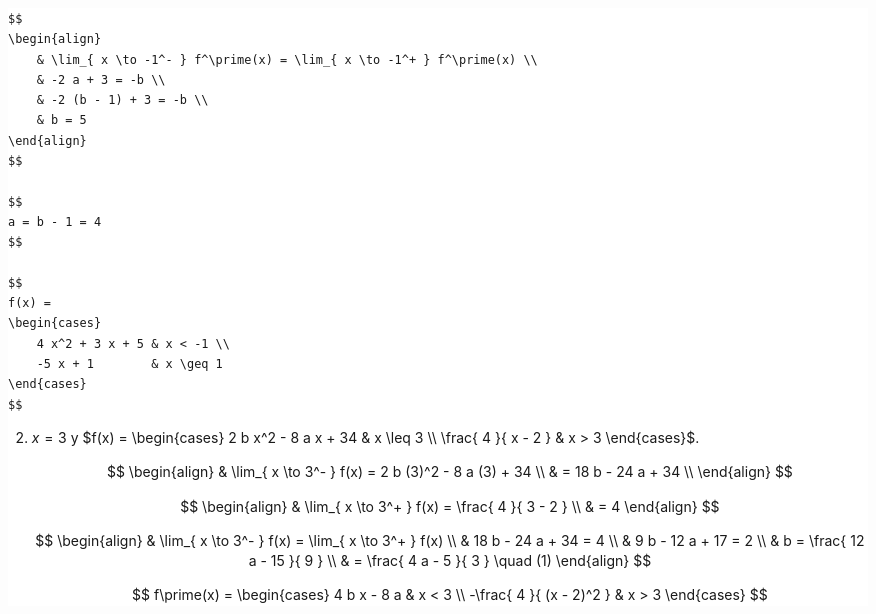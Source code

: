 	$$
	\begin{align}
		& \lim_{ x \to -1^- } f^\prime(x) = \lim_{ x \to -1^+ } f^\prime(x) \\
		& -2 a + 3 = -b \\
		& -2 (b - 1) + 3 = -b \\
		& b = 5
	\end{align}
	$$

	$$
	a = b - 1 = 4
	$$

	$$
	f(x) =
	\begin{cases}
		4 x^2 + 3 x + 5 & x < -1 \\
		-5 x + 1        & x \geq 1
	\end{cases}
	$$

2. $x = 3$ y $f(x) =
	\begin{cases}
		2 b x^2 - 8 a x + 34 & x \leq 3 \\
		\frac{ 4 }{ x - 2 }  & x > 3
	\end{cases}$.

	$$
	\begin{align}
		& \lim_{ x \to 3^- } f(x) = 2 b (3)^2 - 8 a (3) + 34 \\
		& = 18 b - 24 a + 34 \\
	\end{align}
	$$

	$$
	\begin{align}
		& \lim_{ x \to 3^+ } f(x) = \frac{ 4 }{ 3 - 2 } \\
		& = 4
	\end{align}
	$$

	$$
	\begin{align}
		& \lim_{ x \to 3^- } f(x) = \lim_{ x \to 3^+ } f(x) \\
		& 18 b - 24 a + 34 = 4 \\
		& 9 b - 12 a + 17 = 2 \\
		& b = \frac{ 12 a - 15 }{ 9 } \\
		& = \frac{ 4 a - 5 }{ 3 } \quad (1)
	\end{align}
	$$

	$$
	f\prime(x) =
		\begin{cases}
			4 b x - 8 a               & x < 3 \\
			-\frac{ 4 }{ (x - 2)^2 }  & x > 3
		\end{cases}
	$$
